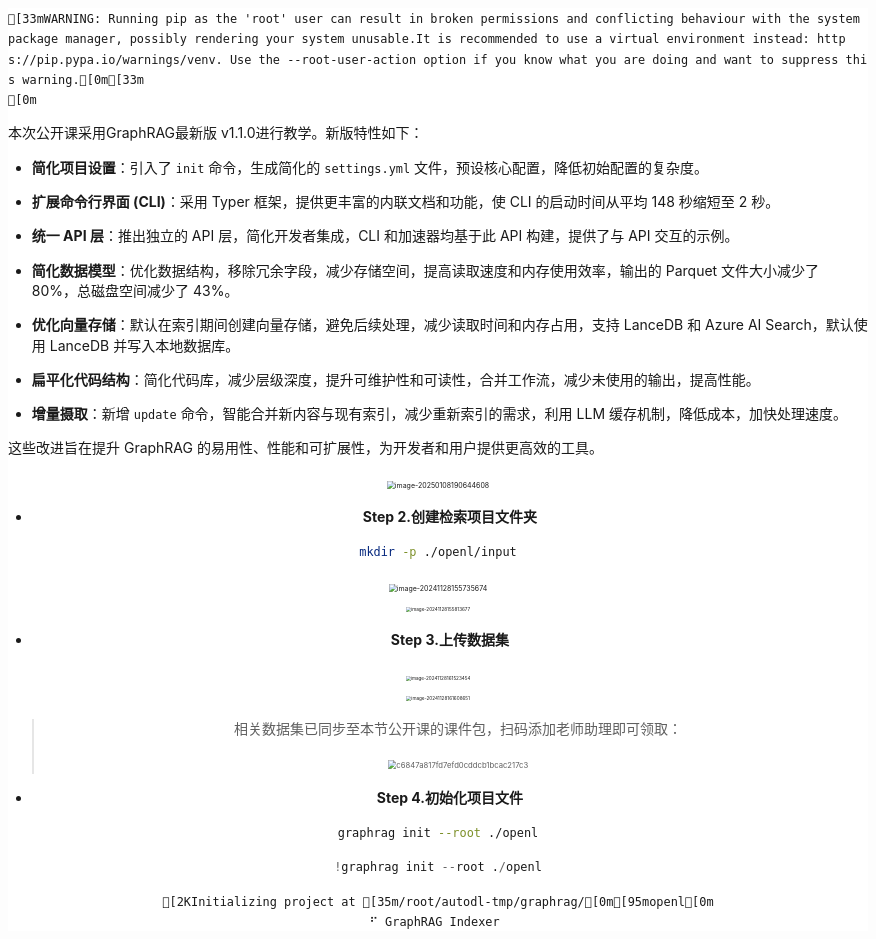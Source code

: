     [33mWARNING: Running pip as the 'root' user can result in broken permissions and conflicting behaviour with the system package manager, possibly rendering your system unusable.It is recommended to use a virtual environment instead: https://pip.pypa.io/warnings/venv. Use the --root-user-action option if you know what you are doing and want to suppress this warning.[0m[33m
    [0m

本次公开课采用GraphRAG最新版 v1.1.0进行教学。新版特性如下：

- **简化项目设置**：引入了 `init` 命令，生成简化的 `settings.yml` 文件，预设核心配置，降低初始配置的复杂度。

- **扩展命令行界面 (CLI)**：采用 Typer 框架，提供更丰富的内联文档和功能，使 CLI 的启动时间从平均 148 秒缩短至 2 秒。

- **统一 API 层**：推出独立的 API 层，简化开发者集成，CLI 和加速器均基于此 API 构建，提供了与 API 交互的示例。

- **简化数据模型**：优化数据结构，移除冗余字段，减少存储空间，提高读取速度和内存使用效率，输出的 Parquet 文件大小减少了 80%，总磁盘空间减少了 43%。

- **优化向量存储**：默认在索引期间创建向量存储，避免后续处理，减少读取时间和内存占用，支持 LanceDB 和 Azure AI Search，默认使用 LanceDB 并写入本地数据库。

- **扁平化代码结构**：简化代码库，减少层级深度，提升可维护性和可读性，合并工作流，减少未使用的输出，提高性能。

- **增量摄取**：新增 `update` 命令，智能合并新内容与现有索引，减少重新索引的需求，利用 LLM 缓存机制，降低成本，加快处理速度。

这些改进旨在提升 GraphRAG 的易用性、性能和可扩展性，为开发者和用户提供更高效的工具。  

<center><img src="https://ml2022.oss-cn-hangzhou.aliyuncs.com/img/image-20250108190644608.png" alt="image-20250108190644608" style="zoom:50%;" />

- **Step 2.创建检索项目文件夹**

```bash
mkdir -p ./openl/input
```

<center><img src="https://ml2022.oss-cn-hangzhou.aliyuncs.com/img/image-20241128155735674.png" alt="image-20241128155735674" style="zoom:50%;" />

<center><img src="https://ml2022.oss-cn-hangzhou.aliyuncs.com/img/image-20241128155813677.png" alt="image-20241128155813677" style="zoom:33%;" />

- **Step 3.上传数据集**

<center><img src="https://ml2022.oss-cn-hangzhou.aliyuncs.com/img/image-20241128161523454.png" alt="image-20241128161523454" style="zoom:33%;" />

<center><img src="https://ml2022.oss-cn-hangzhou.aliyuncs.com/img/image-20241128161608651.png" alt="image-20241128161608651" style="zoom:33%;" />

> 相关数据集已同步至本节公开课的课件包，扫码添加老师助理即可领取：
> <center><img src="https://ml2022.oss-cn-hangzhou.aliyuncs.com/img/c6847a817fd7efd0cddcb1bcac217c3.png" alt="c6847a817fd7efd0cddcb1bcac217c3" style="zoom:55%;" />

- **Step 4.初始化项目文件**

```bash
graphrag init --root ./openl
```


```python
!graphrag init --root ./openl
```

    [2KInitializing project at [35m/root/autodl-tmp/graphrag/[0m[95mopenl[0m
    ⠋ GraphRAG Indexer 
